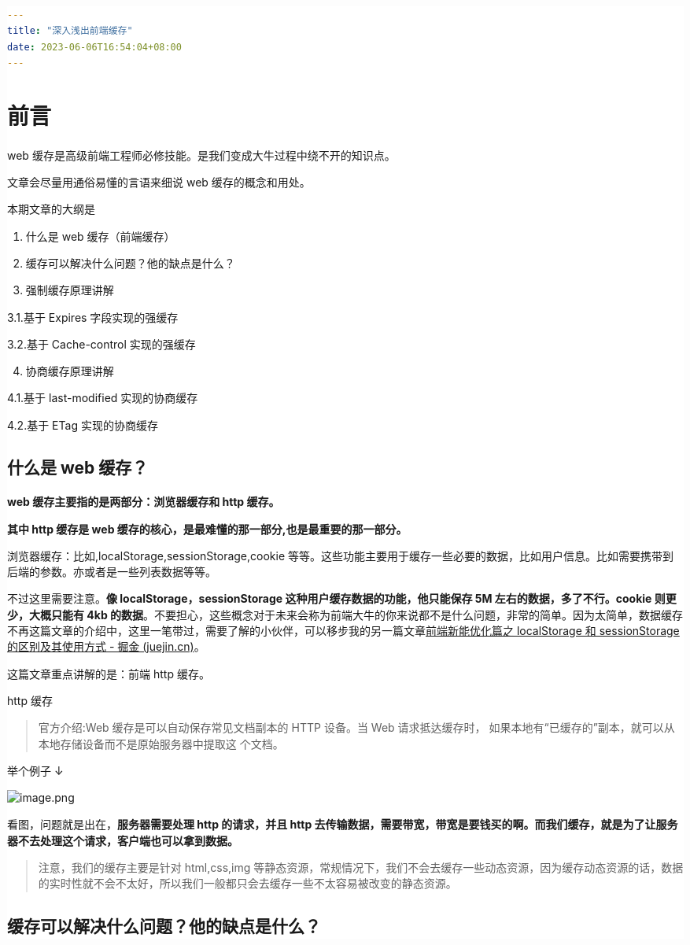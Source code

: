 ```yaml
---
title: "深入浅出前端缓存"
date: 2023-06-06T16:54:04+08:00
---
```


# 前言

web 缓存是高级前端工程师必修技能。是我们变成大牛过程中绕不开的知识点。

文章会尽量用通俗易懂的言语来细说 web 缓存的概念和用处。

本期文章的大纲是

1.  什么是 web 缓存（前端缓存）

2.  缓存可以解决什么问题？他的缺点是什么？

3.  强制缓存原理讲解

3.1.基于 Expires 字段实现的强缓存

3.2.基于 Cache-control 实现的强缓存

4.  协商缓存原理讲解

4.1.基于 last-modified 实现的协商缓存

4.2.基于 ETag 实现的协商缓存

## 什么是 web 缓存？

**web 缓存主要指的是两部分：浏览器缓存和 http 缓存。**

**其中 http 缓存是 web 缓存的核心，是最难懂的那一部分,也是最重要的那一部分。**

浏览器缓存：比如,localStorage,sessionStorage,cookie 等等。这些功能主要用于缓存一些必要的数据，比如用户信息。比如需要携带到后端的参数。亦或者是一些列表数据等等。

不过这里需要注意。**像 localStorage，sessionStorage 这种用户缓存数据的功能，他只能保存 5M 左右的数据，多了不行。cookie 则更少，大概只能有 4kb 的数据**。不要担心，这些概念对于未来会称为前端大牛的你来说都不是什么问题，非常的简单。因为太简单，数据缓存不再这篇文章的介绍中，这里一笔带过，需要了解的小伙伴，可以移步我的另一篇文章[前端新能优化篇之 localStorage 和 sessionStorage 的区别及其使用方式 - 掘金 (juejin.cn)](https://juejin.cn/post/7111572114028625934)。

这篇文章重点讲解的是：前端 http 缓存。

http 缓存

> 官方介绍:Web 缓存是可以自动保存常见文档副本的 HTTP 设备。当 Web 请求抵达缓存时， 如果本地有“已缓存的”副本，就可以从本地存储设备而不是原始服务器中提取这 个文档。

举个例子 ↓

![image.png](https://p1-juejin.byteimg.com/tos-cn-i-k3u1fbpfcp/c8817410d9dc4cbcb7f4648f0b2bfb41~tplv-k3u1fbpfcp-zoom-in-crop-mark:1512:0:0:0.awebp?)

看图，问题就是出在，**服务器需要处理 http 的请求，并且 http 去传输数据，需要带宽，带宽是要钱买的啊。而我们缓存，就是为了让服务器不去处理这个请求，客户端也可以拿到数据。**

> 注意，我们的缓存主要是针对 html,css,img 等静态资源，常规情况下，我们不会去缓存一些动态资源，因为缓存动态资源的话，数据的实时性就不会不太好，所以我们一般都只会去缓存一些不太容易被改变的静态资源。

## 缓存可以解决什么问题？他的缺点是什么？
